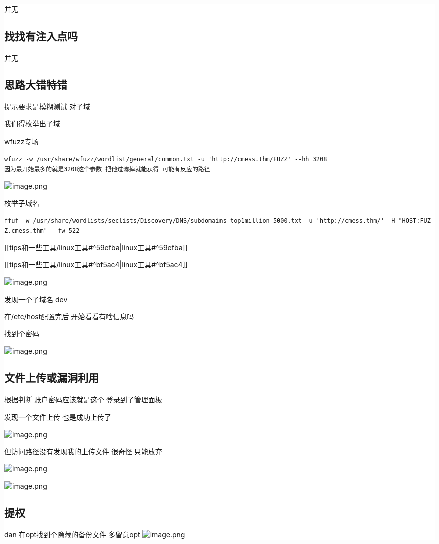 并无

## 找找有注入点吗
并无

## 思路大错特错
提示要求是模糊测试 对子域

我们得枚举出子域

wfuzz专场
```
wfuzz -w /usr/share/wfuzz/wordlist/general/common.txt -u 'http://cmess.thm/FUZZ' --hh 3208
因为最开始最多的就是3208这个参数 把他过滤掉就能获得 可能有反应的路径
```


![image.png](https://s2.loli.net/2025/05/03/uzlt6whZp3kF7oq.png)

枚举子域名

```
ffuf -w /usr/share/wordlists/seclists/Discovery/DNS/subdomains-top1million-5000.txt -u 'http://cmess.thm/' -H "HOST:FUZZ.cmess.thm" --fw 522
```
[[tips和一些工具/linux工具#^59efba\|linux工具#^59efba]]

[[tips和一些工具/linux工具#^bf5ac4\|linux工具#^bf5ac4]]

![image.png](https://s2.loli.net/2025/05/03/fvRHuPhVXQO7kZj.png)

发现一个子域名 dev

在/etc/host配置完后 开始看看有啥信息吗

找到个密码

![image.png](https://s2.loli.net/2025/05/03/5feXWS9KAPhjLsc.png)


## 文件上传或漏洞利用
根据判断 账户密码应该就是这个 登录到了管理面板

发现一个文件上传 也是成功上传了

![image.png](https://s2.loli.net/2025/05/03/dZRoSHf1UK7NlXh.png)


但访问路径没有发现我的上传文件 很奇怪 只能放弃

![image.png](https://s2.loli.net/2025/05/03/ovGU6PhnbXAVrs4.png)


![image.png](https://s2.loli.net/2025/05/03/Qk7XZsyFEDgNA2L.png)

## 提权
dan 在opt找到个隐藏的备份文件 多留意opt
![image.png](https://s2.loli.net/2025/05/03/duNekXyJCKDQilF.png)
